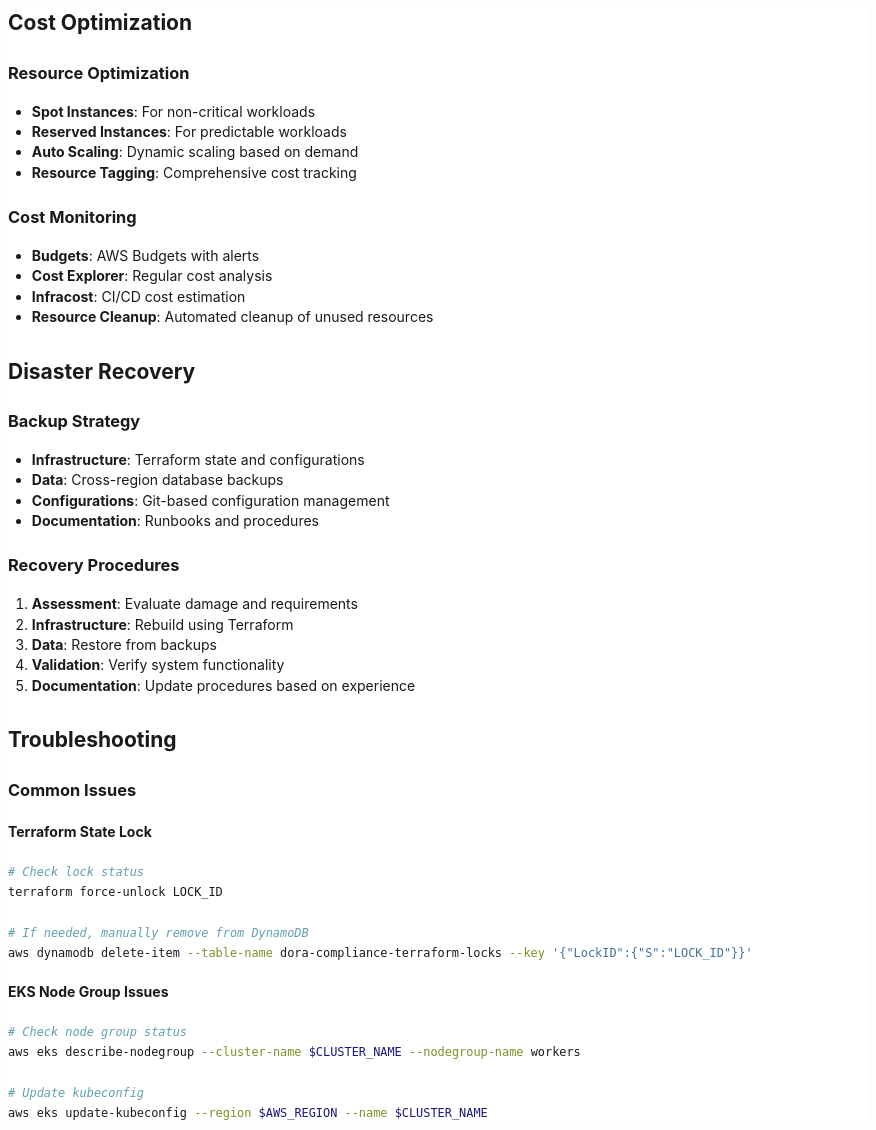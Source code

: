 ## Cost Optimization

### Resource Optimization
- **Spot Instances**: For non-critical workloads
- **Reserved Instances**: For predictable workloads
- **Auto Scaling**: Dynamic scaling based on demand
- **Resource Tagging**: Comprehensive cost tracking

### Cost Monitoring
- **Budgets**: AWS Budgets with alerts
- **Cost Explorer**: Regular cost analysis
- **Infracost**: CI/CD cost estimation
- **Resource Cleanup**: Automated cleanup of unused resources

## Disaster Recovery

### Backup Strategy
- **Infrastructure**: Terraform state and configurations
- **Data**: Cross-region database backups
- **Configurations**: Git-based configuration management
- **Documentation**: Runbooks and procedures

### Recovery Procedures
1. **Assessment**: Evaluate damage and requirements
2. **Infrastructure**: Rebuild using Terraform
3. **Data**: Restore from backups
4. **Validation**: Verify system functionality
5. **Documentation**: Update procedures based on experience

## Troubleshooting

### Common Issues

#### Terraform State Lock
```bash
# Check lock status
terraform force-unlock LOCK_ID

# If needed, manually remove from DynamoDB
aws dynamodb delete-item --table-name dora-compliance-terraform-locks --key '{"LockID":{"S":"LOCK_ID"}}'
```

#### EKS Node Group Issues
```bash
# Check node group status
aws eks describe-nodegroup --cluster-name $CLUSTER_NAME --nodegroup-name workers

# Update kubeconfig
aws eks update-kubeconfig --region $AWS_REGION --name $CLUSTER_NAME
```
